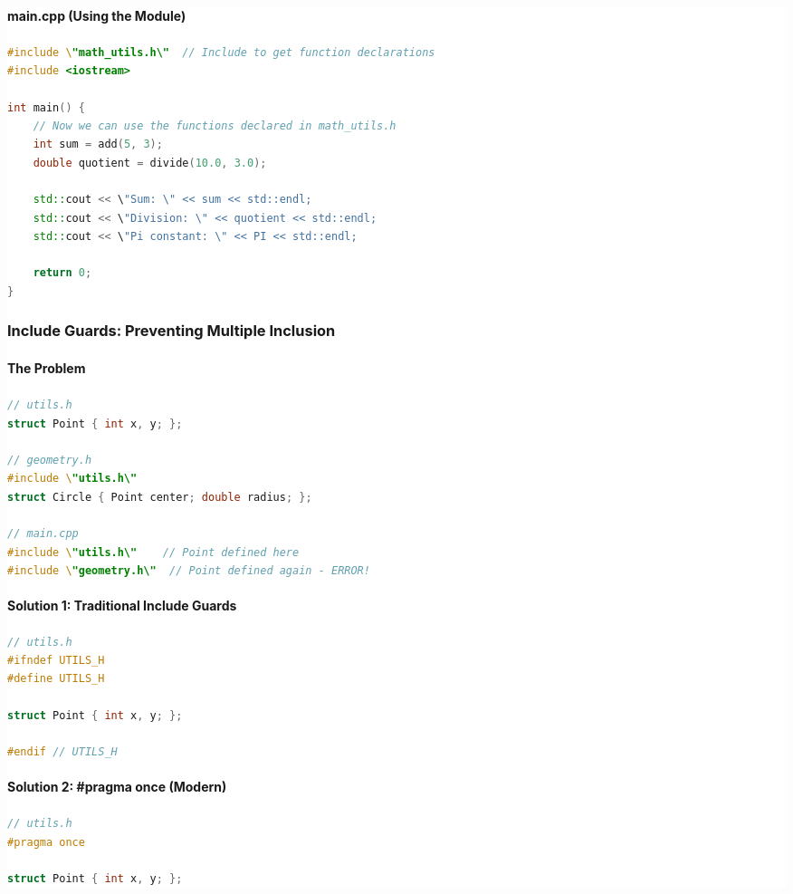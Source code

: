 #### **main.cpp** (Using the Module)
```cpp
#include \"math_utils.h\"  // Include to get function declarations
#include <iostream>

int main() {
    // Now we can use the functions declared in math_utils.h
    int sum = add(5, 3);
    double quotient = divide(10.0, 3.0);
    
    std::cout << \"Sum: \" << sum << std::endl;
    std::cout << \"Division: \" << quotient << std::endl;
    std::cout << \"Pi constant: \" << PI << std::endl;
    
    return 0;
}
```

### Include Guards: Preventing Multiple Inclusion

#### **The Problem**
```cpp
// utils.h
struct Point { int x, y; };

// geometry.h  
#include \"utils.h\"
struct Circle { Point center; double radius; };

// main.cpp
#include \"utils.h\"    // Point defined here
#include \"geometry.h\"  // Point defined again - ERROR!
```

#### **Solution 1: Traditional Include Guards**
```cpp
// utils.h
#ifndef UTILS_H
#define UTILS_H

struct Point { int x, y; };

#endif // UTILS_H
```

#### **Solution 2: #pragma once (Modern)**
```cpp
// utils.h
#pragma once

struct Point { int x, y; };
```
